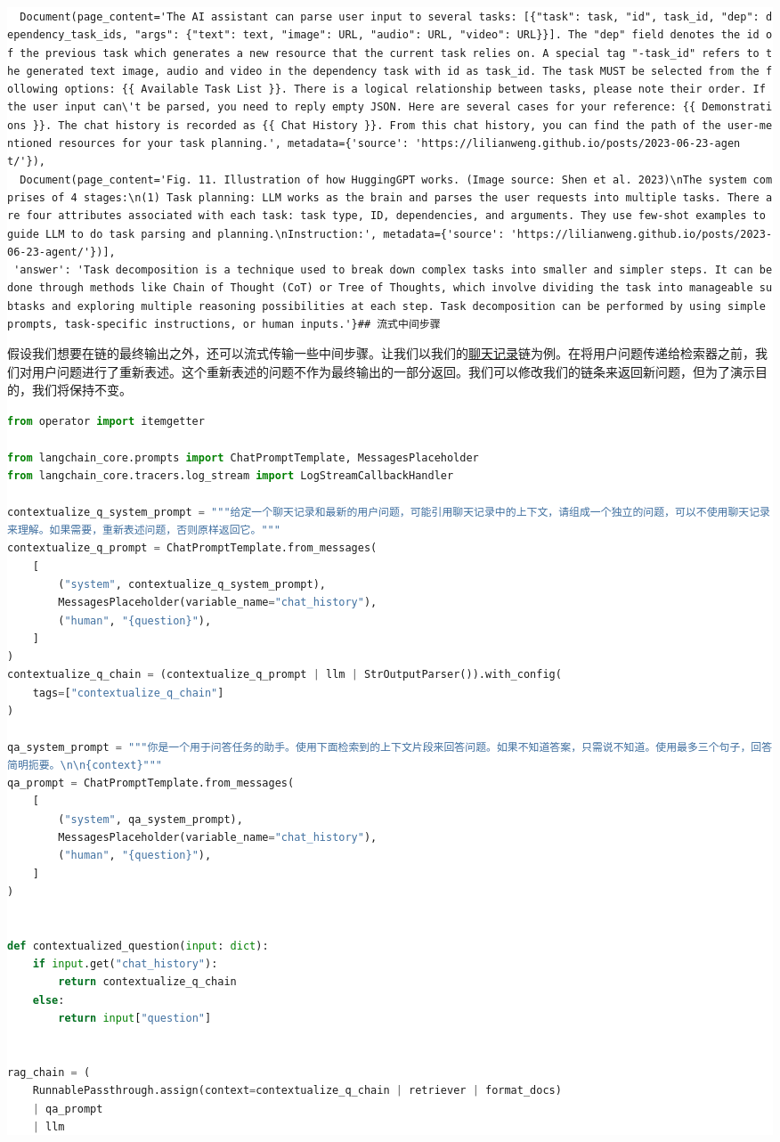       Document(page_content='The AI assistant can parse user input to several tasks: [{"task": task, "id", task_id, "dep": dependency_task_ids, "args": {"text": text, "image": URL, "audio": URL, "video": URL}}]. The "dep" field denotes the id of the previous task which generates a new resource that the current task relies on. A special tag "-task_id" refers to the generated text image, audio and video in the dependency task with id as task_id. The task MUST be selected from the following options: {{ Available Task List }}. There is a logical relationship between tasks, please note their order. If the user input can\'t be parsed, you need to reply empty JSON. Here are several cases for your reference: {{ Demonstrations }}. The chat history is recorded as {{ Chat History }}. From this chat history, you can find the path of the user-mentioned resources for your task planning.', metadata={'source': 'https://lilianweng.github.io/posts/2023-06-23-agent/'}),
      Document(page_content='Fig. 11. Illustration of how HuggingGPT works. (Image source: Shen et al. 2023)\nThe system comprises of 4 stages:\n(1) Task planning: LLM works as the brain and parses the user requests into multiple tasks. There are four attributes associated with each task: task type, ID, dependencies, and arguments. They use few-shot examples to guide LLM to do task parsing and planning.\nInstruction:', metadata={'source': 'https://lilianweng.github.io/posts/2023-06-23-agent/'})],
     'answer': 'Task decomposition is a technique used to break down complex tasks into smaller and simpler steps. It can be done through methods like Chain of Thought (CoT) or Tree of Thoughts, which involve dividing the task into manageable subtasks and exploring multiple reasoning possibilities at each step. Task decomposition can be performed by using simple prompts, task-specific instructions, or human inputs.'}## 流式中间步骤

假设我们想要在链的最终输出之外，还可以流式传输一些中间步骤。让我们以我们的[聊天记录](/use_cases/question_answering/chat_history)链为例。在将用户问题传递给检索器之前，我们对用户问题进行了重新表述。这个重新表述的问题不作为最终输出的一部分返回。我们可以修改我们的链条来返回新问题，但为了演示目的，我们将保持不变。

```python
from operator import itemgetter

from langchain_core.prompts import ChatPromptTemplate, MessagesPlaceholder
from langchain_core.tracers.log_stream import LogStreamCallbackHandler

contextualize_q_system_prompt = """给定一个聊天记录和最新的用户问题，可能引用聊天记录中的上下文，请组成一个独立的问题，可以不使用聊天记录来理解。如果需要，重新表述问题，否则原样返回它。"""
contextualize_q_prompt = ChatPromptTemplate.from_messages(
    [
        ("system", contextualize_q_system_prompt),
        MessagesPlaceholder(variable_name="chat_history"),
        ("human", "{question}"),
    ]
)
contextualize_q_chain = (contextualize_q_prompt | llm | StrOutputParser()).with_config(
    tags=["contextualize_q_chain"]
)

qa_system_prompt = """你是一个用于问答任务的助手。使用下面检索到的上下文片段来回答问题。如果不知道答案，只需说不知道。使用最多三个句子，回答简明扼要。\n\n{context}"""
qa_prompt = ChatPromptTemplate.from_messages(
    [
        ("system", qa_system_prompt),
        MessagesPlaceholder(variable_name="chat_history"),
        ("human", "{question}"),
    ]
)


def contextualized_question(input: dict):
    if input.get("chat_history"):
        return contextualize_q_chain
    else:
        return input["question"]


rag_chain = (
    RunnablePassthrough.assign(context=contextualize_q_chain | retriever | format_docs)
    | qa_prompt
    | llm
```